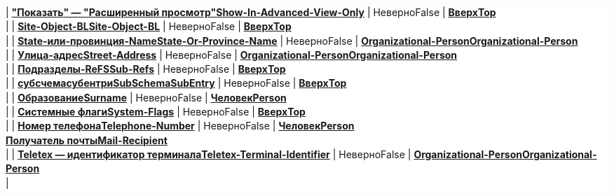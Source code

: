 | [<span data-ttu-id="2e969-476">**"Показать" — "Расширенный просмотр"**</span><span class="sxs-lookup"><span data-stu-id="2e969-476">**Show-In-Advanced-View-Only**</span></span>](a-showinadvancedviewonly.md)            | <span data-ttu-id="2e969-477">Неверно</span><span class="sxs-lookup"><span data-stu-id="2e969-477">False</span></span>     | [<span data-ttu-id="2e969-478">**Вверх**</span><span class="sxs-lookup"><span data-stu-id="2e969-478">**Top**</span></span>](c-top.md)<br/>                                                                                                        |
| [<span data-ttu-id="2e969-479">**Site-Object-BL**</span><span class="sxs-lookup"><span data-stu-id="2e969-479">**Site-Object-BL**</span></span>](a-siteobjectbl.md)                                  | <span data-ttu-id="2e969-480">Неверно</span><span class="sxs-lookup"><span data-stu-id="2e969-480">False</span></span>     | [<span data-ttu-id="2e969-481">**Вверх**</span><span class="sxs-lookup"><span data-stu-id="2e969-481">**Top**</span></span>](c-top.md)<br/>                                                                                                        |
| [<span data-ttu-id="2e969-482">**State-или-провинция-Name**</span><span class="sxs-lookup"><span data-stu-id="2e969-482">**State-Or-Province-Name**</span></span>](a-st.md)                                    | <span data-ttu-id="2e969-483">Неверно</span><span class="sxs-lookup"><span data-stu-id="2e969-483">False</span></span>     | [<span data-ttu-id="2e969-484">**Organizational-Person**</span><span class="sxs-lookup"><span data-stu-id="2e969-484">**Organizational-Person**</span></span>](c-organizationalperson.md)<br/>                                                                     |
| [<span data-ttu-id="2e969-485">**Улица-адрес**</span><span class="sxs-lookup"><span data-stu-id="2e969-485">**Street-Address**</span></span>](a-street.md)                                        | <span data-ttu-id="2e969-486">Неверно</span><span class="sxs-lookup"><span data-stu-id="2e969-486">False</span></span>     | [<span data-ttu-id="2e969-487">**Organizational-Person**</span><span class="sxs-lookup"><span data-stu-id="2e969-487">**Organizational-Person**</span></span>](c-organizationalperson.md)<br/>                                                                     |
| [<span data-ttu-id="2e969-488">**Подразделы-ReFS**</span><span class="sxs-lookup"><span data-stu-id="2e969-488">**Sub-Refs**</span></span>](a-subrefs.md)                                             | <span data-ttu-id="2e969-489">Неверно</span><span class="sxs-lookup"><span data-stu-id="2e969-489">False</span></span>     | [<span data-ttu-id="2e969-490">**Вверх**</span><span class="sxs-lookup"><span data-stu-id="2e969-490">**Top**</span></span>](c-top.md)<br/>                                                                                                        |
| [<span data-ttu-id="2e969-491">**субсчемасубентри**</span><span class="sxs-lookup"><span data-stu-id="2e969-491">**SubSchemaSubEntry**</span></span>](a-subschemasubentry.md)                          | <span data-ttu-id="2e969-492">Неверно</span><span class="sxs-lookup"><span data-stu-id="2e969-492">False</span></span>     | [<span data-ttu-id="2e969-493">**Вверх**</span><span class="sxs-lookup"><span data-stu-id="2e969-493">**Top**</span></span>](c-top.md)<br/>                                                                                                        |
| [<span data-ttu-id="2e969-494">**Образование**</span><span class="sxs-lookup"><span data-stu-id="2e969-494">**Surname**</span></span>](a-sn.md)                                                   | <span data-ttu-id="2e969-495">Неверно</span><span class="sxs-lookup"><span data-stu-id="2e969-495">False</span></span>     | [<span data-ttu-id="2e969-496">**Человек**</span><span class="sxs-lookup"><span data-stu-id="2e969-496">**Person**</span></span>](c-person.md)<br/>                                                                                                  |
| [<span data-ttu-id="2e969-497">**Системные флаги**</span><span class="sxs-lookup"><span data-stu-id="2e969-497">**System-Flags**</span></span>](a-systemflags.md)                                     | <span data-ttu-id="2e969-498">Неверно</span><span class="sxs-lookup"><span data-stu-id="2e969-498">False</span></span>     | [<span data-ttu-id="2e969-499">**Вверх**</span><span class="sxs-lookup"><span data-stu-id="2e969-499">**Top**</span></span>](c-top.md)<br/>                                                                                                        |
| [<span data-ttu-id="2e969-500">**Номер телефона**</span><span class="sxs-lookup"><span data-stu-id="2e969-500">**Telephone-Number**</span></span>](a-telephonenumber.md)                             | <span data-ttu-id="2e969-501">Неверно</span><span class="sxs-lookup"><span data-stu-id="2e969-501">False</span></span>     | [<span data-ttu-id="2e969-502">**Человек**</span><span class="sxs-lookup"><span data-stu-id="2e969-502">**Person**</span></span>](c-person.md)<br/> [<span data-ttu-id="2e969-503">**Получатель почты**</span><span class="sxs-lookup"><span data-stu-id="2e969-503">**Mail-Recipient**</span></span>](c-mailrecipient.md)<br/>                                             |
| [<span data-ttu-id="2e969-504">**Teletex — идентификатор терминала**</span><span class="sxs-lookup"><span data-stu-id="2e969-504">**Teletex-Terminal-Identifier**</span></span>](a-teletexterminalidentifier.md)        | <span data-ttu-id="2e969-505">Неверно</span><span class="sxs-lookup"><span data-stu-id="2e969-505">False</span></span>     | [<span data-ttu-id="2e969-506">**Organizational-Person**</span><span class="sxs-lookup"><span data-stu-id="2e969-506">**Organizational-Person**</span></span>](c-organizationalperson.md)<br/>                                                                     |